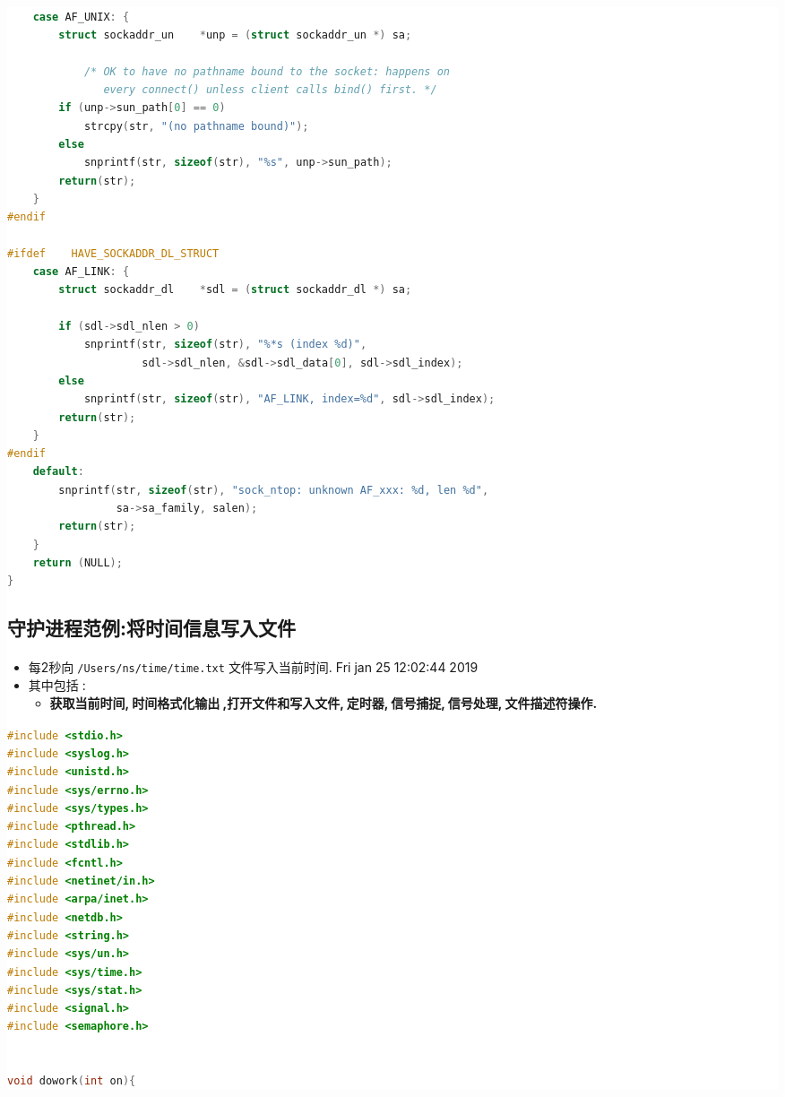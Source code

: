 ```c
    case AF_UNIX: {
        struct sockaddr_un    *unp = (struct sockaddr_un *) sa;

            /* OK to have no pathname bound to the socket: happens on
               every connect() unless client calls bind() first. */
        if (unp->sun_path[0] == 0)
            strcpy(str, "(no pathname bound)");
        else
            snprintf(str, sizeof(str), "%s", unp->sun_path);
        return(str);
    }
#endif

#ifdef    HAVE_SOCKADDR_DL_STRUCT
    case AF_LINK: {
        struct sockaddr_dl    *sdl = (struct sockaddr_dl *) sa;

        if (sdl->sdl_nlen > 0)
            snprintf(str, sizeof(str), "%*s (index %d)",
                     sdl->sdl_nlen, &sdl->sdl_data[0], sdl->sdl_index);
        else
            snprintf(str, sizeof(str), "AF_LINK, index=%d", sdl->sdl_index);
        return(str);
    }
#endif
    default:
        snprintf(str, sizeof(str), "sock_ntop: unknown AF_xxx: %d, len %d",
                 sa->sa_family, salen);
        return(str);
    }
    return (NULL);
}

```



## 守护进程范例:将时间信息写入文件

- 每2秒向 `/Users/ns/time/time.txt` 文件写入当前时间.  Fri jan 25 12:02:44 2019
- 其中包括 : 
  - **获取当前时间, 时间格式化输出 ,打开文件和写入文件, 定时器, 信号捕捉, 信号处理, 文件描述符操作.**

```c
#include <stdio.h>
#include <syslog.h>
#include <unistd.h>
#include <sys/errno.h>
#include <sys/types.h>
#include <pthread.h>
#include <stdlib.h>
#include <fcntl.h>
#include <netinet/in.h>
#include <arpa/inet.h>
#include <netdb.h>
#include <string.h>
#include <sys/un.h>
#include <sys/time.h>
#include <sys/stat.h>
#include <signal.h>
#include <semaphore.h>


void dowork(int on){
```